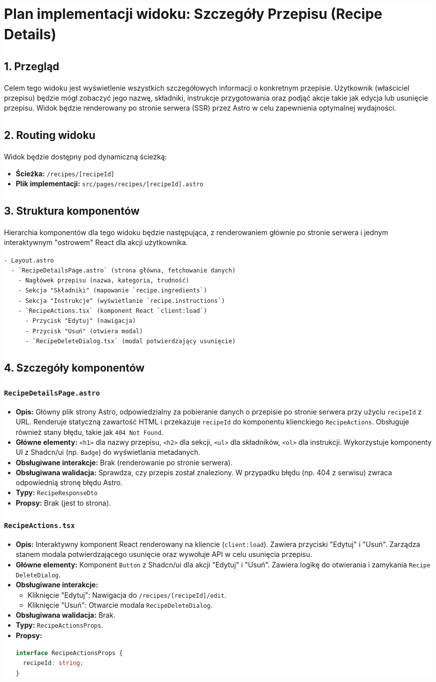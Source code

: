 # Plan implementacji widoku: Szczegóły Przepisu (Recipe Details)

## 1. Przegląd
Celem tego widoku jest wyświetlenie wszystkich szczegółowych informacji o konkretnym przepisie. Użytkownik (właściciel przepisu) będzie mógł zobaczyć jego nazwę, składniki, instrukcje przygotowania oraz podjąć akcje takie jak edycja lub usunięcie przepisu. Widok będzie renderowany po stronie serwera (SSR) przez Astro w celu zapewnienia optymalnej wydajności.

## 2. Routing widoku
Widok będzie dostępny pod dynamiczną ścieżką:
- **Ścieżka:** `/recipes/[recipeId]`
- **Plik implementacji:** `src/pages/recipes/[recipeId].astro`

## 3. Struktura komponentów
Hierarchia komponentów dla tego widoku będzie następująca, z renderowaniem głównie po stronie serwera i jednym interaktywnym "ostrowem" React dla akcji użytkownika.

```
- Layout.astro
  - `RecipeDetailsPage.astro` (strona główna, fetchowanie danych)
    - Nagłówek przepisu (nazwa, kategoria, trudność)
    - Sekcja "Składniki" (mapowanie `recipe.ingredients`)
    - Sekcja "Instrukcje" (wyświetlanie `recipe.instructions`)
    - `RecipeActions.tsx` (komponent React `client:load`)
      - Przycisk "Edytuj" (nawigacja)
      - Przycisk "Usuń" (otwiera modal)
      - `RecipeDeleteDialog.tsx` (modal potwierdzający usunięcie)
```

## 4. Szczegóły komponentów

### `RecipeDetailsPage.astro`
- **Opis:** Główny plik strony Astro, odpowiedzialny za pobieranie danych o przepisie po stronie serwera przy użyciu `recipeId` z URL. Renderuje statyczną zawartość HTML i przekazuje `recipeId` do komponentu klienckiego `RecipeActions`. Obsługuje również stany błędu, takie jak `404 Not Found`.
- **Główne elementy:** `<h1>` dla nazwy przepisu, `<h2>` dla sekcji, `<ul>` dla składników, `<ol>` dla instrukcji. Wykorzystuje komponenty UI z Shadcn/ui (np. `Badge`) do wyświetlania metadanych.
- **Obsługiwane interakcje:** Brak (renderowanie po stronie serwera).
- **Obsługiwana walidacja:** Sprawdza, czy przepis został znaleziony. W przypadku błędu (np. 404 z serwisu) zwraca odpowiednią stronę błędu Astro.
- **Typy:** `RecipeResponseDto`
- **Propsy:** Brak (jest to strona).

### `RecipeActions.tsx`
- **Opis:** Interaktywny komponent React renderowany na kliencie (`client:load`). Zawiera przyciski "Edytuj" i "Usuń". Zarządza stanem modala potwierdzającego usunięcie oraz wywołuje API w celu usunięcia przepisu.
- **Główne elementy:** Komponent `Button` z Shadcn/ui dla akcji "Edytuj" i "Usuń". Zawiera logikę do otwierania i zamykania `RecipeDeleteDialog`.
- **Obsługiwane interakcje:**
  - Kliknięcie "Edytuj": Nawigacja do `/recipes/[recipeId]/edit`.
  - Kliknięcie "Usuń": Otwarcie modala `RecipeDeleteDialog`.
- **Obsługiwana walidacja:** Brak.
- **Typy:** `RecipeActionsProps`.
- **Propsy:**
  ```typescript
  interface RecipeActionsProps {
    recipeId: string;
  }
  ```